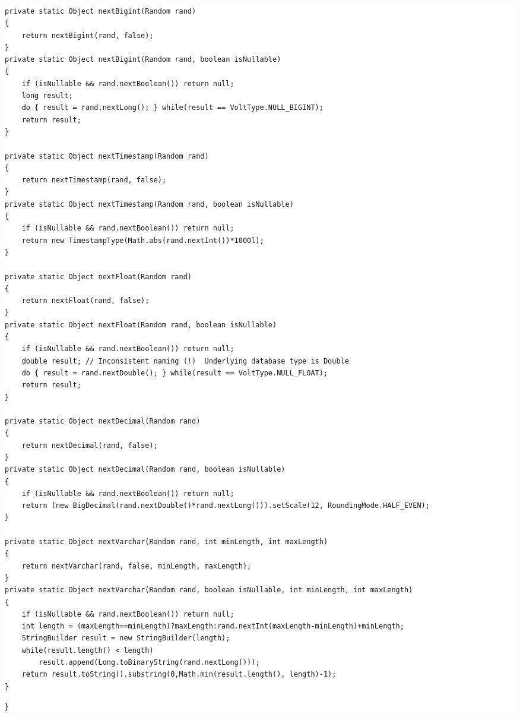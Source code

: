     private static Object nextBigint(Random rand)
    {
        return nextBigint(rand, false);
    }
    private static Object nextBigint(Random rand, boolean isNullable)
    {
        if (isNullable && rand.nextBoolean()) return null;
        long result;
        do { result = rand.nextLong(); } while(result == VoltType.NULL_BIGINT);
        return result;
    }

    private static Object nextTimestamp(Random rand)
    {
        return nextTimestamp(rand, false);
    }
    private static Object nextTimestamp(Random rand, boolean isNullable)
    {
        if (isNullable && rand.nextBoolean()) return null;
        return new TimestampType(Math.abs(rand.nextInt())*1000l);
    }

    private static Object nextFloat(Random rand)
    {
        return nextFloat(rand, false);
    }
    private static Object nextFloat(Random rand, boolean isNullable)
    {
        if (isNullable && rand.nextBoolean()) return null;
        double result; // Inconsistent naming (!)  Underlying database type is Double
        do { result = rand.nextDouble(); } while(result == VoltType.NULL_FLOAT);
        return result;
    }

    private static Object nextDecimal(Random rand)
    {
        return nextDecimal(rand, false);
    }
    private static Object nextDecimal(Random rand, boolean isNullable)
    {
        if (isNullable && rand.nextBoolean()) return null;
        return (new BigDecimal(rand.nextDouble()*rand.nextLong())).setScale(12, RoundingMode.HALF_EVEN);
    }

    private static Object nextVarchar(Random rand, int minLength, int maxLength)
    {
        return nextVarchar(rand, false, minLength, maxLength);
    }
    private static Object nextVarchar(Random rand, boolean isNullable, int minLength, int maxLength)
    {
        if (isNullable && rand.nextBoolean()) return null;
        int length = (maxLength==minLength)?maxLength:rand.nextInt(maxLength-minLength)+minLength;
        StringBuilder result = new StringBuilder(length);
        while(result.length() < length)
            result.append(Long.toBinaryString(rand.nextLong()));
        return result.toString().substring(0,Math.min(result.length(), length)-1);
    }
}
